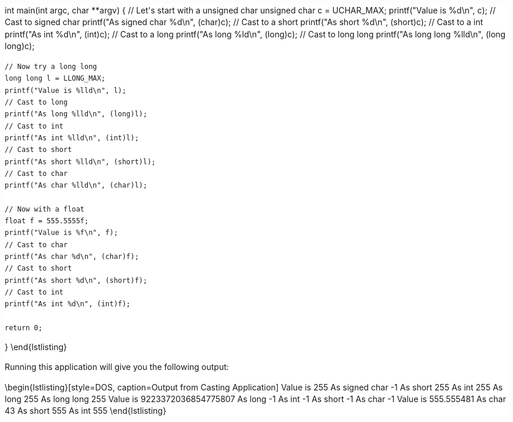 int main(int argc, char **argv)
{
    // Let's start with a unsigned char
    unsigned char c = UCHAR_MAX;
    printf("Value is %d\n", c);
    // Cast to signed char
    printf("As signed char %d\n", (char)c);
    // Cast to a short
    printf("As short %d\n", (short)c);
    // Cast to a int
    printf("As int %d\n", (int)c);
    // Cast to a long
    printf("As long %ld\n", (long)c);
    // Cast to long long
    printf("As long long %lld\n", (long long)c);
    
    // Now try a long long
    long long l = LLONG_MAX;
    printf("Value is %lld\n", l);
    // Cast to long
    printf("As long %lld\n", (long)l);
    // Cast to int
    printf("As int %lld\n", (int)l);
    // Cast to short
    printf("As short %lld\n", (short)l);
    // Cast to char
    printf("As char %lld\n", (char)l);
    
    // Now with a float
    float f = 555.5555f;
    printf("Value is %f\n", f);
    // Cast to char
    printf("As char %d\n", (char)f);
    // Cast to short
    printf("As short %d\n", (short)f);
    // Cast to int
    printf("As int %d\n", (int)f);
    
    return 0;
}
\end{lstlisting}

Running this application will give you the following output:

\begin{lstlisting}[style=DOS, caption=Output from Casting Application]
Value is 255
As signed char -1
As short 255
As int 255
As long 255
As long long 255
Value is 9223372036854775807
As long -1
As int -1
As short -1
As char -1
Value is 555.555481
As char 43
As short 555
As int 555
\end{lstlisting}

